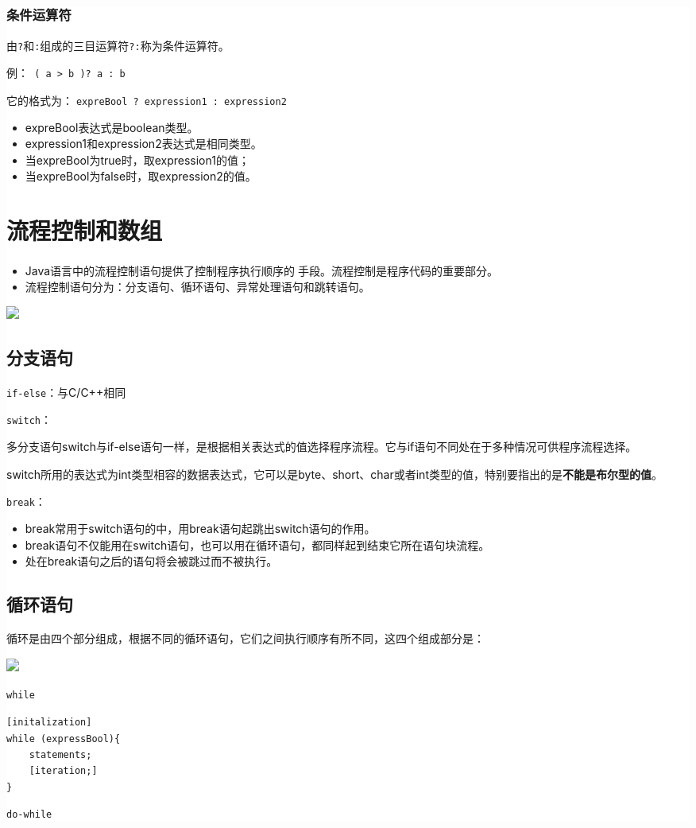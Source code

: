 ### 条件运算符

由`?`和`:`组成的三目运算符`?:`称为条件运算符。

例：` ( a > b )? a : b`

它的格式为：
`expreBool ? expression1 : expression2`

- expreBool表达式是boolean类型。
- expression1和expression2表达式是相同类型。
- 当expreBool为true时，取expression1的值；
- 当expreBool为false时，取expression2的值。

# 流程控制和数组

- Java语言中的流程控制语句提供了控制程序执行顺序的
  手段。流程控制是程序代码的重要部分。
- 流程控制语句分为：分支语句、循环语句、异常处理语句和跳转语句。

![](https://pic.imgdb.cn/item/65857cb3c458853aef48d435.jpg)

## 分支语句

`if-else`：与C/C++相同

`switch`：	

多分支语句switch与if-else语句一样，是根据相关表达式的值选择程序流程。它与if语句不同处在于多种情况可供程序流程选择。

switch所用的表达式为int类型相容的数据表达式，它可以是byte、short、char或者int类型的值，特别要指出的是**不能是布尔型的值**。

`break`：

- break常用于switch语句的中，用break语句起跳出switch语句的作用。
- break语句不仅能用在switch语句，也可以用在循环语句，都同样起到结束它所在语句块流程。
- 处在break语句之后的语句将会被跳过而不被执行。

## 循环语句

循环是由四个部分组成，根据不同的循环语句，它们之间执行顺序有所不同，这四个组成部分是：

![](https://pic.imgdb.cn/item/65857dc4c458853aef4e55b7.jpg)

`while`

```
[initalization]
while (expressBool){
	statements;
	[iteration;]
}
```

`do-while`
